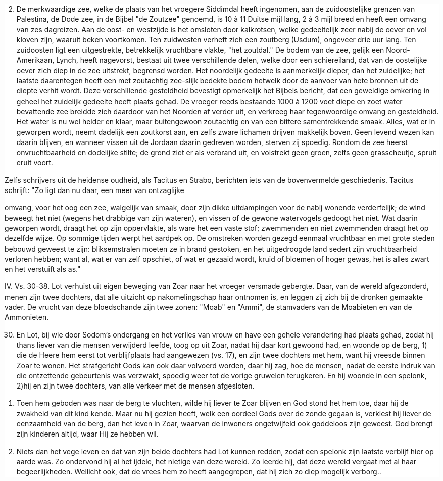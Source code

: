 2) De merkwaardige zee, welke de plaats van het vroegere Siddimdal heeft ingenomen, aan de zuidoostelijke grenzen van Palestina, de Dode zee, in de Bijbel "de Zoutzee" genoemd, is 10 à 11 Duitse mijl lang, 2 à 3 mijl breed en heeft een omvang van zes dagreizen. Aan de oost- en westzijde is het  omsloten door  kalkrotsen,  welke gedeeltelijk  zeer  nabij de oever  en vol kloven zijn, waaruit beken voortkomen. Ten zuidwesten verheft zich een zoutberg (Usdum), ongeveer drie uur lang. Ten zuidoosten ligt een uitgestrekte, betrekkelijk vruchtbare vlakte, "het zoutdal." De bodem van de zee, gelijk een Noord-Amerikaan, Lynch, heeft nagevorst, bestaat uit twee verschillende delen, welke door een schiereiland, dat van de oostelijke oever zich diep in de zee uitstrekt, begrensd worden. Het noordelijk gedeelte is aanmerkelijk dieper, dan het zuidelijke; het laatste daarentegen heeft een met zoutachtig zee-slijk bedekte bodem hetwelk door de aanvoer van hete bronnen uit de diepte verhit wordt. Deze verschillende gesteldheid bevestigt opmerkelijk het Bijbels bericht, dat een geweldige omkering in geheel het zuidelijk gedeelte heeft plaats gehad. De vroeger reeds bestaande 1000 à 1200 voet diepe en zoet water bevattende zee breidde zich daardoor van het Noorden af verder uit, en verkreeg haar  tegenwoordige  omvang  en  gesteldheid.  Het  water  is  nu  wel  helder  en  klaar,  maar buitengewoon  zoutachtig  en  van  een  bittere  samentrekkende  smaak.  Alles,  wat  er  in geworpen wordt, neemt dadelijk een zoutkorst aan, en zelfs zware lichamen drijven makkelijk boven.  Geen  levend  wezen  kan  daarin  blijven,  en  wanneer  vissen  uit  de  Jordaan  daarin gedreven worden, sterven zij spoedig. Rondom de zee heerst onvruchtbaarheid en dodelijke stilte; de grond ziet er als verbrand uit, en volstrekt geen groen, zelfs geen grasscheutje, spruit eruit voort.

Zelfs  schrijvers  uit  de  heidense  oudheid,  als  Tacitus  en  Strabo,  berichten  iets  van  de bovenvermelde geschiedenis. Tacitus schrijft: "Zo ligt dan nu daar, een meer van ontzaglijke

omvang, voor het oog een zee, walgelijk van smaak, door zijn dikke uitdampingen voor de nabij wonende verderfelijk; de wind beweegt het niet (wegens het drabbige van zijn wateren), en vissen of de gewone watervogels gedoogt het niet. Wat daarin geworpen wordt, draagt het op zijn oppervlakte, als ware het een vaste stof; zwemmenden en niet zwemmenden draagt het op dezelfde wijze. Op sommige tijden werpt het aardpek op. De omstreken worden gezegd eenmaal vruchtbaar en met grote steden bebouwd geweest te zijn: bliksemstralen moeten ze in brand gestoken, en het uitgedroogde land sedert zijn vruchtbaarheid verloren hebben; want al, wat er van zelf opschiet, of wat er gezaaid wordt, kruid of bloemen of hoger gewas, het is alles zwart en het verstuift als as."

IV. Vs. 30-38. Lot verhuist uit eigen beweging van Zoar naar het vroeger versmade gebergte. Daar,   van   de   wereld   afgezonderd,   menen  zijn  twee   dochters,   dat   alle   uitzicht   op nakomelingschap haar ontnomen is, en leggen zij zich bij de dronken gemaakte vader. De vrucht van deze bloedschande zijn twee zonen: "Moab" en "Ammi", de stamvaders van de Moabieten en van de Ammonieten.

30. En Lot, bij wie door Sodom’s ondergang en het verlies van vrouw en have een gehele verandering had plaats gehad, zodat hij thans liever van die mensen verwijderd leefde, toog op uit Zoar, nadat hij daar kort gewoond had, en woonde op de berg, 1) die de Heere hem eerst tot verblijfplaats had aangewezen (vs. 17), en zijn twee dochters met  hem, want hij vreesde binnen Zoar te wonen. Het strafgericht Gods kan ook daar volvoerd worden, daar hij zag, hoe de mensen, nadat de eerste indruk van die ontzettende gebeurtenis was verzwakt, spoedig weer tot de vorige gruwelen terugkeren. En hij woonde in een spelonk, 2)hij en zijn twee dochters, van alle verkeer met de mensen afgesloten.

1) Toen hem geboden was naar de berg te vluchten, wilde hij liever te Zoar blijven en God stond het hem toe, daar hij de zwakheid van dit kind kende. Maar nu hij gezien heeft, welk een oordeel Gods over de zonde gegaan is, verkiest hij liever de eenzaamheid van de berg, dan het leven in Zoar, waarvan de inwoners ongetwijfeld ook goddeloos zijn geweest. God brengt zijn kinderen altijd, waar Hij ze hebben wil.

2) Niets dan het vege leven en dat van zijn beide dochters had Lot kunnen redden, zodat een spelonk zijn laatste verblijf hier op aarde was. Zo ondervond hij al het ijdele, het nietige van deze wereld. Zo leerde hij, dat deze wereld vergaat met al haar begeerlijkheden. Wellicht ook, dat de vrees hem zo heeft aangegrepen, dat hij zich zo diep mogelijk verborg..
